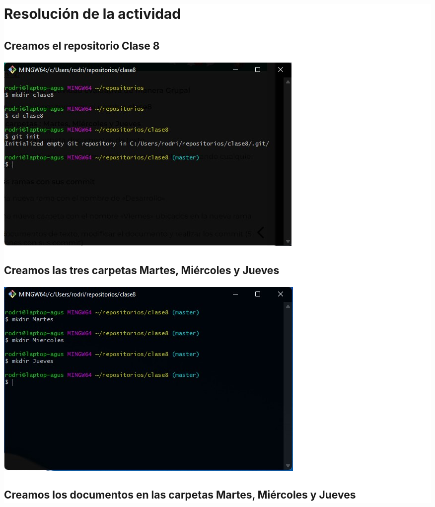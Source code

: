 
# Resolución de la actividad

## Creamos el repositorio Clase 8

![creacion del repositorio](./creacion_del_repositorio.jpg)

## Creamos las tres carpetas Martes, Miércoles y Jueves

![creamos las carpetas](./creamos_3_carpetas_1b.jpg)

## Creamos los documentos en las carpetas Martes, Miércoles y Jueves
